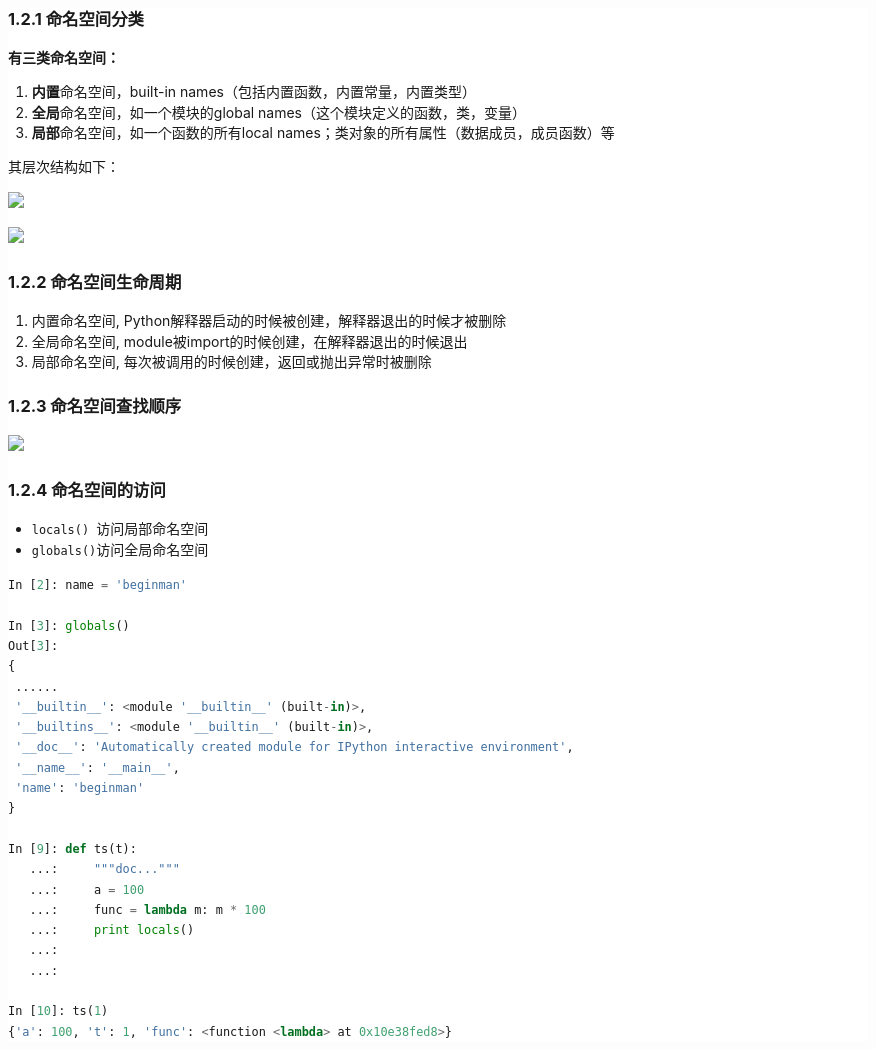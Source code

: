 ### 1.2.1 命名空间分类

**有三类命名空间：**

1. **内置**命名空间，built-in names（包括内置函数，内置常量，内置类型）
2. **全局**命名空间，如一个模块的global names（这个模块定义的函数，类，变量）
3. **局部**命名空间，如一个函数的所有local names；类对象的所有属性（数据成员，成员函数）等

其层次结构如下：

![](http://beginman.qiniudn.com/2016-11-24-14799711459759.jpg)

![](http://beginman.qiniudn.com/2016-11-24-14799684567225.jpg)

### 1.2.2 命名空间生命周期

1. 内置命名空间, Python解释器启动的时候被创建，解释器退出的时候才被删除
2. 全局命名空间, module被import的时候创建，在解释器退出的时候退出
3. 局部命名空间, 每次被调用的时候创建，返回或抛出异常时被删除

### 1.2.3 命名空间查找顺序

![](http://beginman.qiniudn.com/2016-11-24-14799737305176.jpg)

### 1.2.4 命名空间的访问

- `locals() `访问局部命名空间
- `globals()`访问全局命名空间

```python
In [2]: name = 'beginman'

In [3]: globals()
Out[3]:
{
 ......
 '__builtin__': <module '__builtin__' (built-in)>,
 '__builtins__': <module '__builtin__' (built-in)>,
 '__doc__': 'Automatically created module for IPython interactive environment',
 '__name__': '__main__',
 'name': 'beginman'
}

In [9]: def ts(t):
   ...:     """doc..."""
   ...:     a = 100
   ...:     func = lambda m: m * 100
   ...:     print locals()
   ...:
   ...:

In [10]: ts(1)
{'a': 100, 't': 1, 'func': <function <lambda> at 0x10e38fed8>}
```
